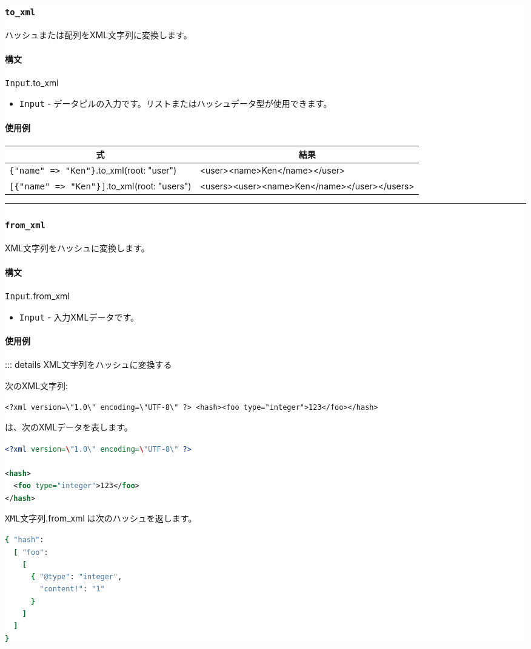 
### `to_xml`

ハッシュまたは配列をXML文字列に変換します。

#### 構文

<kbd>Input</kbd>.to_xml

- <kbd>Input</kbd> - データピルの入力です。リストまたはハッシュデータ型が使用できます。

#### 使用例

| 式                                              | 結果                                             |
| ---------------------------------------------------- | -------------------------------------------------- |
| <kbd>{"name" => "Ken"}</kbd>.to_xml(root: "user")    | \<user>\<name>Ken\</name>\</user>                  |
| <kbd>[{"name" => "Ken"}]</kbd>.to_xml(root: "users") | \<users>\<user>\<name>Ken\</name>\</user>\</users> |

---

### `from_xml`

XML文字列をハッシュに変換します。

#### 構文

<kbd>Input</kbd>.from_xml

- <kbd>Input</kbd> - 入力XMLデータです。

#### 使用例

::: details XML文字列をハッシュに変換する

次のXML文字列:

`<?xml version=\"1.0\" encoding=\"UTF-8\" ?> <hash><foo type="integer">123</foo></hash>`

は、次のXMLデータを表します。

```xml
<?xml version=\"1.0\" encoding=\"UTF-8\" ?>

<hash>
  <foo type="integer">123</foo>
</hash>

```

<kbd>XML文字列</kbd>.from_xml は次のハッシュを返します。

```ruby
{ "hash":
  [ "foo":
    [
      { "@type": "integer",
        "content!": "1"
      }
    ]
  ]
}
```
